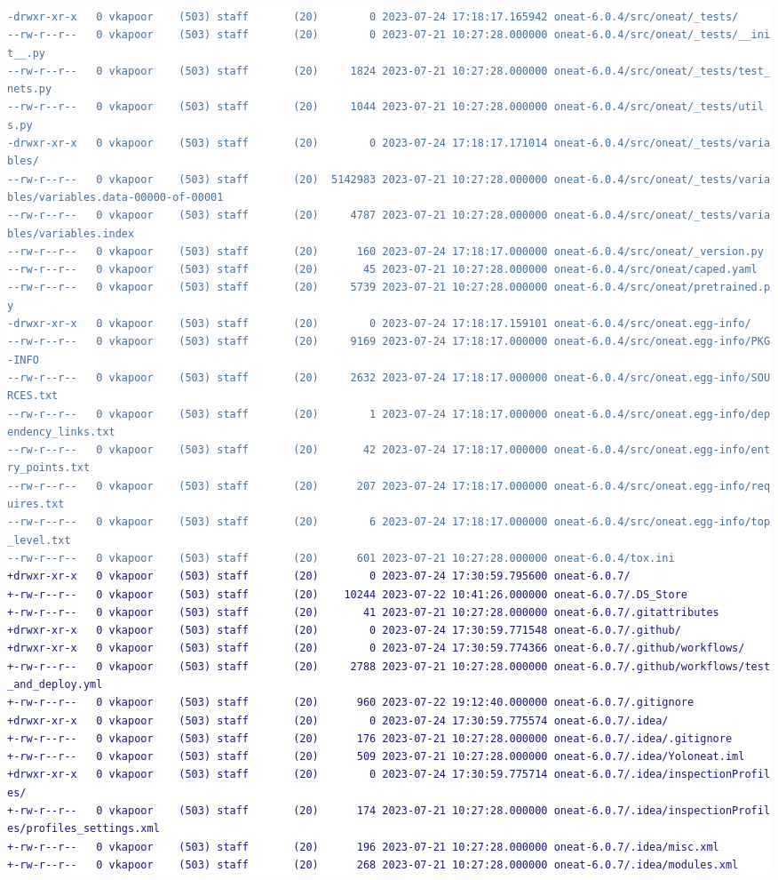 ```diff
-drwxr-xr-x   0 vkapoor    (503) staff       (20)        0 2023-07-24 17:18:17.165942 oneat-6.0.4/src/oneat/_tests/
--rw-r--r--   0 vkapoor    (503) staff       (20)        0 2023-07-21 10:27:28.000000 oneat-6.0.4/src/oneat/_tests/__init__.py
--rw-r--r--   0 vkapoor    (503) staff       (20)     1824 2023-07-21 10:27:28.000000 oneat-6.0.4/src/oneat/_tests/test_nets.py
--rw-r--r--   0 vkapoor    (503) staff       (20)     1044 2023-07-21 10:27:28.000000 oneat-6.0.4/src/oneat/_tests/utils.py
-drwxr-xr-x   0 vkapoor    (503) staff       (20)        0 2023-07-24 17:18:17.171014 oneat-6.0.4/src/oneat/_tests/variables/
--rw-r--r--   0 vkapoor    (503) staff       (20)  5142983 2023-07-21 10:27:28.000000 oneat-6.0.4/src/oneat/_tests/variables/variables.data-00000-of-00001
--rw-r--r--   0 vkapoor    (503) staff       (20)     4787 2023-07-21 10:27:28.000000 oneat-6.0.4/src/oneat/_tests/variables/variables.index
--rw-r--r--   0 vkapoor    (503) staff       (20)      160 2023-07-24 17:18:17.000000 oneat-6.0.4/src/oneat/_version.py
--rw-r--r--   0 vkapoor    (503) staff       (20)       45 2023-07-21 10:27:28.000000 oneat-6.0.4/src/oneat/caped.yaml
--rw-r--r--   0 vkapoor    (503) staff       (20)     5739 2023-07-21 10:27:28.000000 oneat-6.0.4/src/oneat/pretrained.py
-drwxr-xr-x   0 vkapoor    (503) staff       (20)        0 2023-07-24 17:18:17.159101 oneat-6.0.4/src/oneat.egg-info/
--rw-r--r--   0 vkapoor    (503) staff       (20)     9169 2023-07-24 17:18:17.000000 oneat-6.0.4/src/oneat.egg-info/PKG-INFO
--rw-r--r--   0 vkapoor    (503) staff       (20)     2632 2023-07-24 17:18:17.000000 oneat-6.0.4/src/oneat.egg-info/SOURCES.txt
--rw-r--r--   0 vkapoor    (503) staff       (20)        1 2023-07-24 17:18:17.000000 oneat-6.0.4/src/oneat.egg-info/dependency_links.txt
--rw-r--r--   0 vkapoor    (503) staff       (20)       42 2023-07-24 17:18:17.000000 oneat-6.0.4/src/oneat.egg-info/entry_points.txt
--rw-r--r--   0 vkapoor    (503) staff       (20)      207 2023-07-24 17:18:17.000000 oneat-6.0.4/src/oneat.egg-info/requires.txt
--rw-r--r--   0 vkapoor    (503) staff       (20)        6 2023-07-24 17:18:17.000000 oneat-6.0.4/src/oneat.egg-info/top_level.txt
--rw-r--r--   0 vkapoor    (503) staff       (20)      601 2023-07-21 10:27:28.000000 oneat-6.0.4/tox.ini
+drwxr-xr-x   0 vkapoor    (503) staff       (20)        0 2023-07-24 17:30:59.795600 oneat-6.0.7/
+-rw-r--r--   0 vkapoor    (503) staff       (20)    10244 2023-07-22 10:41:26.000000 oneat-6.0.7/.DS_Store
+-rw-r--r--   0 vkapoor    (503) staff       (20)       41 2023-07-21 10:27:28.000000 oneat-6.0.7/.gitattributes
+drwxr-xr-x   0 vkapoor    (503) staff       (20)        0 2023-07-24 17:30:59.771548 oneat-6.0.7/.github/
+drwxr-xr-x   0 vkapoor    (503) staff       (20)        0 2023-07-24 17:30:59.774366 oneat-6.0.7/.github/workflows/
+-rw-r--r--   0 vkapoor    (503) staff       (20)     2788 2023-07-21 10:27:28.000000 oneat-6.0.7/.github/workflows/test_and_deploy.yml
+-rw-r--r--   0 vkapoor    (503) staff       (20)      960 2023-07-22 19:12:40.000000 oneat-6.0.7/.gitignore
+drwxr-xr-x   0 vkapoor    (503) staff       (20)        0 2023-07-24 17:30:59.775574 oneat-6.0.7/.idea/
+-rw-r--r--   0 vkapoor    (503) staff       (20)      176 2023-07-21 10:27:28.000000 oneat-6.0.7/.idea/.gitignore
+-rw-r--r--   0 vkapoor    (503) staff       (20)      509 2023-07-21 10:27:28.000000 oneat-6.0.7/.idea/Yoloneat.iml
+drwxr-xr-x   0 vkapoor    (503) staff       (20)        0 2023-07-24 17:30:59.775714 oneat-6.0.7/.idea/inspectionProfiles/
+-rw-r--r--   0 vkapoor    (503) staff       (20)      174 2023-07-21 10:27:28.000000 oneat-6.0.7/.idea/inspectionProfiles/profiles_settings.xml
+-rw-r--r--   0 vkapoor    (503) staff       (20)      196 2023-07-21 10:27:28.000000 oneat-6.0.7/.idea/misc.xml
+-rw-r--r--   0 vkapoor    (503) staff       (20)      268 2023-07-21 10:27:28.000000 oneat-6.0.7/.idea/modules.xml
```
